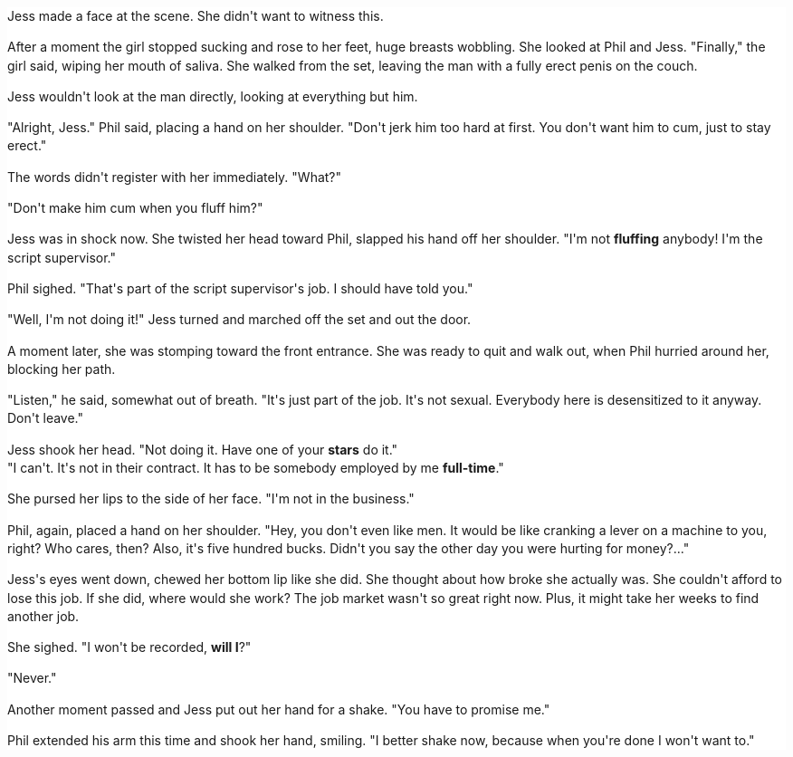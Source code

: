 Jess made a face at the scene. She didn\'t want to witness this.

After a moment the girl stopped sucking and rose to her feet, huge
breasts wobbling. She looked at Phil and Jess. "Finally," the girl said,
wiping her mouth of saliva. She walked from the set, leaving the man
with a fully erect penis on the couch.

Jess wouldn\'t look at the man directly, looking at everything but him.

"Alright, Jess." Phil said, placing a hand on her shoulder. "Don\'t jerk
him too hard at first. You don\'t want him to cum, just to stay erect."

The words didn\'t register with her immediately. "What?"

"Don\'t make him cum when you fluff him?"

Jess was in shock now. She twisted her head toward Phil, slapped his
hand off her shoulder. "I\'m not **fluffing** anybody! I\'m the script
supervisor."

Phil sighed. "That\'s part of the script supervisor\'s job. I should
have told you."

"Well, I\'m not doing it!" Jess turned and marched off the set and out
the door.

A moment later, she was stomping toward the front entrance. She was
ready to quit and walk out, when Phil hurried around her, blocking her
path.

"Listen," he said, somewhat out of breath. "It\'s just part of the job.
It\'s not sexual. Everybody here is desensitized to it anyway. Don\'t
leave."

Jess shook her head. "Not doing it. Have one of your **stars** do it."\
"I can\'t. It\'s not in their contract. It has to be somebody employed
by me **full-time**."

She pursed her lips to the side of her face. "I\'m not in the business."

Phil, again, placed a hand on her shoulder. "Hey, you don\'t even like
men. It would be like cranking a lever on a machine to you, right? Who
cares, then? Also, it\'s five hundred bucks. Didn\'t you say the other
day you were hurting for money?\..."

Jess\'s eyes went down, chewed her bottom lip like she did. She thought
about how broke she actually was. She couldn\'t afford to lose this job.
If she did, where would she work? The job market wasn\'t so great right
now. Plus, it might take her weeks to find another job.

She sighed. "I won\'t be recorded, **will I**?"

"Never."

Another moment passed and Jess put out her hand for a shake. "You have
to promise me."

Phil extended his arm this time and shook her hand, smiling. "I better
shake now, because when you\'re done I won\'t want to."
